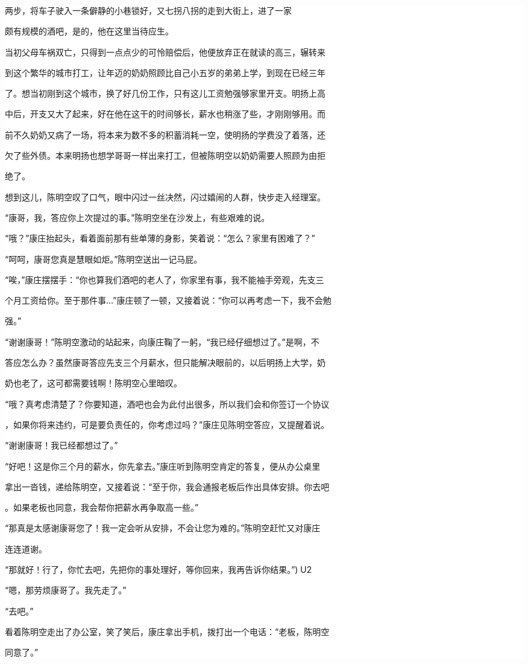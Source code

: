 两步，将车子驶入一条僻静的小巷锁好，又七拐八拐的走到大街上，进了一家

颇有规模的酒吧，是的，他在这里当待应生。

当初父母车祸双亡，只得到一点点少的可怜赔偿后，他便放弃正在就读的高三，辗转来

到这个繁华的城市打工，让年迈的奶奶照顾比自己小五岁的弟弟上学，到现在已经三年

了。想当初刚到这个城市，换了好几份工作，只有这儿工资勉强够家里开支。明扬上高

中后，开支又大了起来，好在他在这干的时间够长，薪水也稍涨了些，才刚刚够用。而

前不久奶奶又病了一场，将本来为数不多的积蓄消耗一空，使明扬的学费没了着落，还

欠了些外债。本来明扬也想学哥哥一样出来打工，但被陈明空以奶奶需要人照顾为由拒

绝了。

想到这儿，陈明空叹了口气，眼中闪过一丝决然，闪过嬉闹的人群，快步走入经理室。



“康哥，我，答应你上次提过的事。”陈明空坐在沙发上，有些艰难的说。

“哦？”康庄抬起头，看着面前那有些单薄的身影，笑着说：“怎么？家里有困难了？”

“呵呵，康哥您真是慧眼如炬。”陈明空送出一记马屁。

“唉，”康庄摆摆手：“你也算我们酒吧的老人了，你家里有事，我不能袖手旁观，先支三

个月工资给你。至于那件事…”康庄顿了一顿，又接着说：“你可以再考虑一下，我不会勉

强。”

“谢谢康哥！”陈明空激动的站起来，向康庄鞠了一躬，“我已经仔细想过了。”是啊，不

答应怎么办？虽然康哥答应先支三个月薪水，但只能解决眼前的，以后明扬上大学，奶

奶也老了，这可都需要钱啊！陈明空心里暗叹。

“哦？真考虑清楚了？你要知道，酒吧也会为此付出很多，所以我们会和你签订一个协议

，如果你将来违约，可是要负责任的，你考虑过吗？”康庄见陈明空答应，又提醒着说。

“谢谢康哥！我已经都想过了。”

“好吧！这是你三个月的薪水，你先拿去。”康庄听到陈明空肯定的答复，便从办公桌里

拿出一沓钱，递给陈明空，又接着说：“至于你，我会通报老板后作出具体安排。你去吧

。如果老板也同意，我会帮你把薪水再争取高一些。”

“那真是太感谢康哥您了！我一定会听从安排，不会让您为难的。”陈明空赶忙又对康庄

连连道谢。

“那就好！行了，你忙去吧，先把你的事处理好，等你回来，我再告诉你结果。”)   U2

“嗯，那劳烦康哥了。我先走了。”

“去吧。”

看着陈明空走出了办公室，笑了笑后，康庄拿出手机，拨打出一个电话：“老板，陈明空

同意了。”
